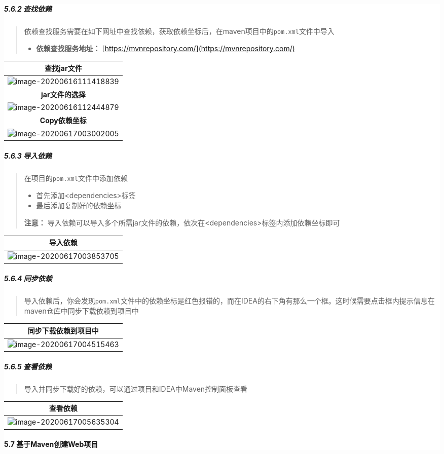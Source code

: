 

##### 5.6.2 查找依赖

> 依赖查找服务需要在如下网址中查找依赖，获取依赖坐标后，在maven项目中的`pom.xml`文件中导入
>
> - **依赖查找服务地址：** [https://mvnrepository.com/](https://mvnrepository.com/)

|                         查找jar文件                          |
| :----------------------------------------------------------: |
| ![image-20200616111418839](https://gitee.com/Ziphtracks/Figurebed/raw/master/img/1/20200617002627.png) |
|                      **jar文件的选择**                       |
| ![image-20200616112444879](https://gitee.com/Ziphtracks/Figurebed/raw/master/img/1/20200617002659.png) |
|                       **Copy依赖坐标**                       |
| ![image-20200617003002005](https://gitee.com/Ziphtracks/Figurebed/raw/master/img/1/20200617003004.png) |



##### 5.6.3 导入依赖

> 在项目的`pom.xml`文件中添加依赖
>
> - 首先添加\<dependencies>标签
> - 最后添加复制好的依赖坐标
>
> **注意：** 导入依赖可以导入多个所需jar文件的依赖，依次在\<dependencies>标签内添加依赖坐标即可

|                           导入依赖                           |
| :----------------------------------------------------------: |
| ![image-20200617003853705](https://gitee.com/Ziphtracks/Figurebed/raw/master/img/1/20200617004552.png) |



##### 5.6.4 同步依赖

> 导入依赖后，你会发现`pom.xml`文件中的依赖坐标是红色报错的，而在IDEA的右下角有那么一个框。这时候需要点击框内提示信息在maven仓库中同步下载依赖到项目中

|                     同步下载依赖到项目中                     |
| :----------------------------------------------------------: |
| ![image-20200617004515463](https://gitee.com/Ziphtracks/Figurebed/raw/master/img/1/20200617004620.png) |



##### 5.6.5 查看依赖

> 导入并同步下载好的依赖，可以通过项目和IDEA中Maven控制面板查看

|                           查看依赖                           |
| :----------------------------------------------------------: |
| ![image-20200617005635304](https://gitee.com/Ziphtracks/Figurebed/raw/master/img/1/20200617005637.png) |



#### 5.7 基于Maven创建Web项目
